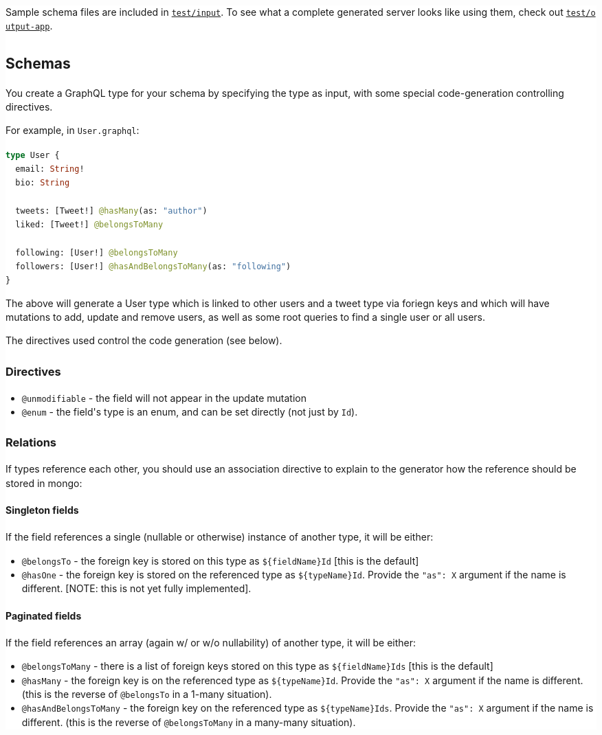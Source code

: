 Sample schema files are included in [`test/input`](https://github.com/tmeasday/create-graphql-server/tree/master/test/input). To see what a complete generated server looks like using them, check out [`test/output-app`](https://github.com/tmeasday/create-graphql-server/tree/master/test/output-app).

## Schemas

You create a GraphQL type for your schema by specifying the type as input, with some special code-generation controlling directives.

For example, in `User.graphql`:

```graphql
type User {
  email: String!
  bio: String

  tweets: [Tweet!] @hasMany(as: "author")
  liked: [Tweet!] @belongsToMany

  following: [User!] @belongsToMany
  followers: [User!] @hasAndBelongsToMany(as: "following")
}
```

The above will generate a User type which is linked to other users and a tweet type via foriegn keys and which will have mutations to add, update and remove users, as well as some root queries to find a single user or all users.

The directives used control the code generation (see below).

### Directives

- `@unmodifiable` - the field will not appear in the update mutation
- `@enum` - the field's type is an enum, and can be set directly (not just by `Id`).

### Relations

If types reference each other, you should use an association directive to explain to the generator how the reference should be stored in mongo:

#### Singleton fields

If the field references a single (nullable or otherwise) instance of another type, it will be either:

- `@belongsTo` - the foreign key is stored on this type as `${fieldName}Id` [this is the default]
- `@hasOne` - the foreign key is stored on the referenced type as `${typeName}Id`. Provide the `"as": X` argument if the name is different. [NOTE: this is not yet fully implemented].

#### Paginated fields

If the field references an array (again w/ or w/o nullability) of another type, it will be either:

- `@belongsToMany` - there is a list of foreign keys stored on this type as `${fieldName}Ids` [this is the default]
- `@hasMany` - the foreign key is on the referenced type as `${typeName}Id`. Provide the `"as": X` argument if the name is different. (this is the reverse of `@belongsTo` in a 1-many situation).
- `@hasAndBelongsToMany` - the foreign key on the referenced type as `${typeName}Ids`. Provide the `"as": X` argument if the name is different. (this is the reverse of `@belongsToMany` in a many-many situation).
